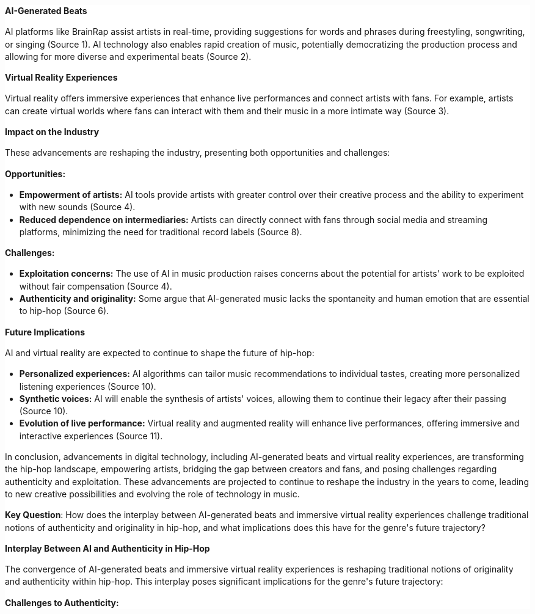 **AI-Generated Beats**

AI platforms like BrainRap assist artists in real-time, providing suggestions for words and phrases during freestyling, songwriting, or singing (Source 1). AI technology also enables rapid creation of music, potentially democratizing the production process and allowing for more diverse and experimental beats (Source 2).

**Virtual Reality Experiences**

Virtual reality offers immersive experiences that enhance live performances and connect artists with fans. For example, artists can create virtual worlds where fans can interact with them and their music in a more intimate way (Source 3).

**Impact on the Industry**

These advancements are reshaping the industry, presenting both opportunities and challenges:

**Opportunities:**

* **Empowerment of artists:** AI tools provide artists with greater control over their creative process and the ability to experiment with new sounds (Source 4).
* **Reduced dependence on intermediaries:** Artists can directly connect with fans through social media and streaming platforms, minimizing the need for traditional record labels (Source 8).

**Challenges:**

* **Exploitation concerns:** The use of AI in music production raises concerns about the potential for artists' work to be exploited without fair compensation (Source 4).
* **Authenticity and originality:** Some argue that AI-generated music lacks the spontaneity and human emotion that are essential to hip-hop (Source 6).

**Future Implications**

AI and virtual reality are expected to continue to shape the future of hip-hop:

* **Personalized experiences:** AI algorithms can tailor music recommendations to individual tastes, creating more personalized listening experiences (Source 10).
* **Synthetic voices:** AI will enable the synthesis of artists' voices, allowing them to continue their legacy after their passing (Source 10).
* **Evolution of live performance:** Virtual reality and augmented reality will enhance live performances, offering immersive and interactive experiences (Source 11).

In conclusion, advancements in digital technology, including AI-generated beats and virtual reality experiences, are transforming the hip-hop landscape, empowering artists, bridging the gap between creators and fans, and posing challenges regarding authenticity and exploitation. These advancements are projected to continue to reshape the industry in the years to come, leading to new creative possibilities and evolving the role of technology in music.

**Key Question**: How does the interplay between AI-generated beats and immersive virtual reality experiences challenge traditional notions of authenticity and originality in hip-hop, and what implications does this have for the genre's future trajectory?

**Interplay Between AI and Authenticity in Hip-Hop**

The convergence of AI-generated beats and immersive virtual reality experiences is reshaping traditional notions of originality and authenticity within hip-hop. This interplay poses significant implications for the genre's future trajectory:

**Challenges to Authenticity:**
